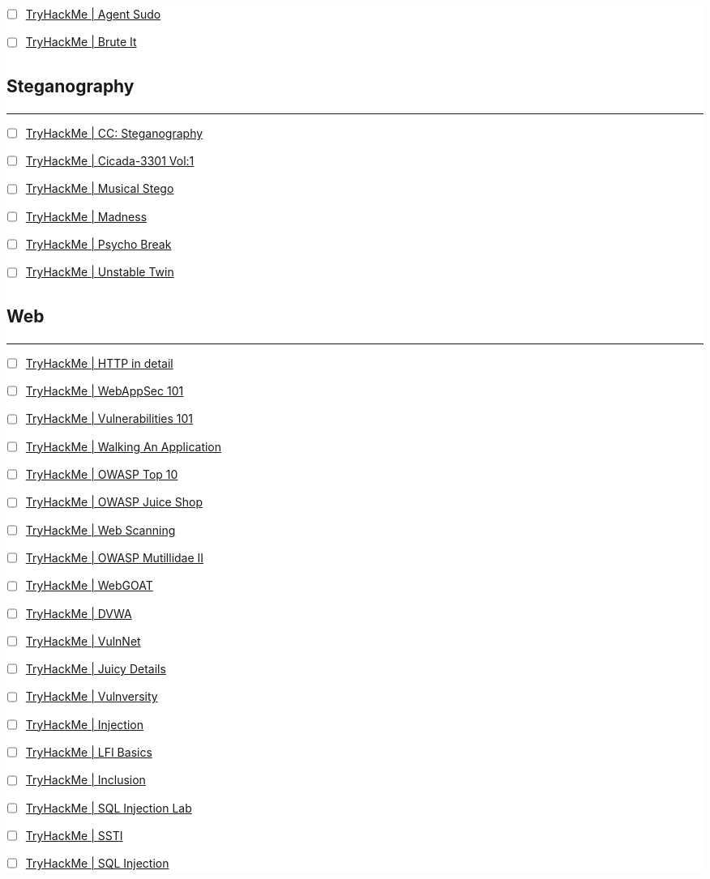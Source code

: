 - [ ] [TryHackMe | Agent Sudo](https://tryhackme.com/room/agentsudoctf)

- [ ] [TryHackMe | Brute It](https://tryhackme.com/room/bruteit)

## Steganography

---

- [ ] [TryHackMe | CC: Steganography](https://tryhackme.com/room/ccstego)

- [ ] [TryHackMe | Cicada-3301 Vol:1](https://tryhackme.com/room/cicada3301vol1)

- [ ] [TryHackMe | Musical Stego](https://tryhackme.com/room/musicalstego)

- [ ] [TryHackMe | Madness](https://tryhackme.com/room/madness)

- [ ] [TryHackMe | Psycho Break](https://tryhackme.com/room/psychobreak)

- [ ] [TryHackMe | Unstable Twin](https://tryhackme.com/room/unstabletwin)

## Web

---

- [ ] [TryHackMe | HTTP in detail](https://tryhackme.com/room/webfundamentals)

- [ ] [TryHackMe | WebAppSec 101](https://tryhackme.com/room/webappsec101)

- [ ] [TryHackMe | Vulnerabilities 101](https://tryhackme.com/room/vulnerabilities101)

- [ ] [TryHackMe | Walking An Application](https://tryhackme.com/room/walkinganapplication)

- [ ] [TryHackMe | OWASP Top 10](https://tryhackme.com/room/owasptop10)

- [ ] [TryHackMe | OWASP Juice Shop](https://tryhackme.com/room/owaspjuiceshop)

- [ ] [TryHackMe | Web Scanning](https://tryhackme.com/room/rpwebscanning)

- [ ] [TryHackMe | OWASP Mutillidae II](https://tryhackme.com/room/owaspmutillidae)

- [ ] [TryHackMe | WebGOAT](https://tryhackme.com/room/webgoat)

- [ ] [TryHackMe | DVWA](https://tryhackme.com/room/dvwa)

- [ ] [TryHackMe | VulnNet](https://tryhackme.com/room/vulnnet1)

- [ ] [TryHackMe | Juicy Details](https://tryhackme.com/room/juicydetails)

- [ ] [TryHackMe | Vulnversity](https://tryhackme.com/room/vulnversity)

- [ ] [TryHackMe | Injection](https://tryhackme.com/room/injection)

- [ ] [TryHackMe | LFI Basics](https://tryhackme.com/room/lfibasics)

- [ ] [TryHackMe | Inclusion](https://tryhackme.com/room/inclusion)

- [ ] [TryHackMe | SQL Injection Lab](https://tryhackme.com/room/sqlilab)

- [ ] [TryHackMe | SSTI](https://tryhackme.com/room/learnssti)

- [ ] [TryHackMe | SQL Injection](https://tryhackme.com/room/sqlinjectionlm)
